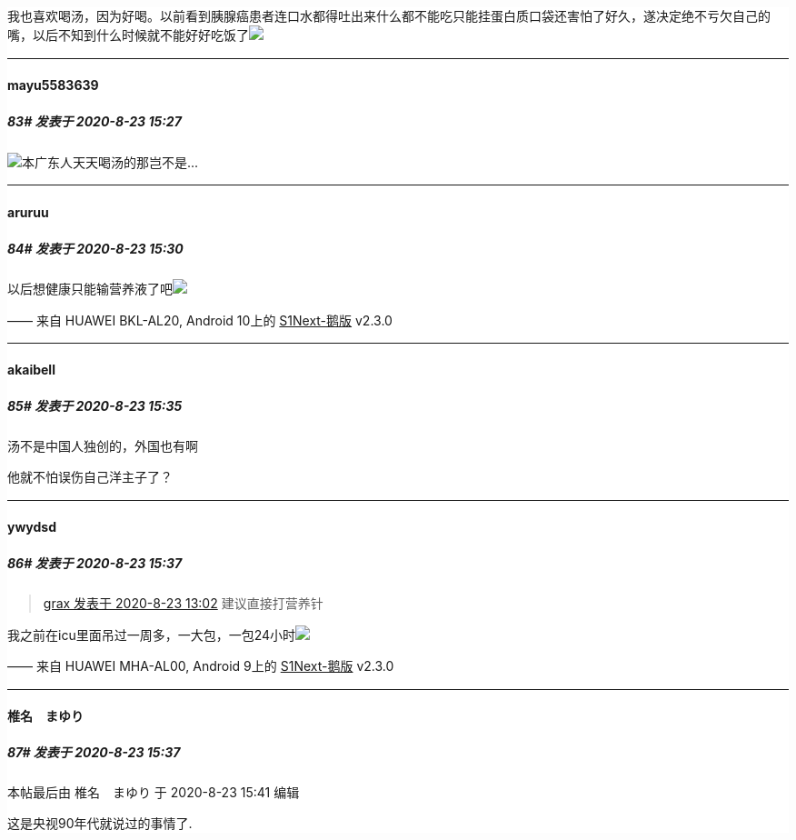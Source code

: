 
我也喜欢喝汤，因为好喝。以前看到胰腺癌患者连口水都得吐出来什么都不能吃只能挂蛋白质口袋还害怕了好久，遂决定绝不亏欠自己的嘴，以后不知到什么时候就不能好好吃饭了<img src="https://static.saraba1st.com/image/smiley/face2017/048.png" referrerpolicy="no-referrer">


-----

####  mayu5583639  
##### 83#       发表于 2020-8-23 15:27


<img src="https://static.saraba1st.com/image/smiley/carton2017/335.gif" referrerpolicy="no-referrer">本广东人天天喝汤的那岂不是...


-----

####  aruruu  
##### 84#       发表于 2020-8-23 15:30


以后想健康只能输营养液了吧<img src="https://static.saraba1st.com/image/smiley/face2017/067.png" referrerpolicy="no-referrer">

—— 来自 HUAWEI BKL-AL20, Android 10上的 [S1Next-鹅版](https://github.com/ykrank/S1-Next/releases) v2.3.0


-----

####  akaibell  
##### 85#       发表于 2020-8-23 15:35


汤不是中国人独创的，外国也有啊

他就不怕误伤自己洋主子了？


-----

####  ywydsd  
##### 86#       发表于 2020-8-23 15:37


<blockquote><a href="httphttps://bbs.saraba1st.com/2b/forum.php?mod=redirect&amp;goto=findpost&amp;pid=48524595&amp;ptid=1956117" target="_blank">grax 发表于 2020-8-23 13:02</a>
建议直接打营养针</blockquote>
我之前在icu里面吊过一周多，一大包，一包24小时<img src="https://static.saraba1st.com/image/smiley/face2017/001.png" referrerpolicy="no-referrer">

—— 来自 HUAWEI MHA-AL00, Android 9上的 [S1Next-鹅版](https://github.com/ykrank/S1-Next/releases) v2.3.0


-----

####  椎名　まゆり  
##### 87#       发表于 2020-8-23 15:37


 本帖最后由 椎名　まゆり 于 2020-8-23 15:41 编辑 

这是央视90年代就说过的事情了.
